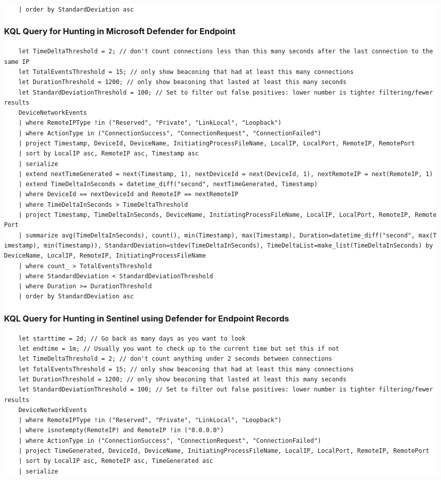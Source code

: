         | order by StandardDeviation asc



### KQL Query for Hunting in Microsoft Defender for Endpoint


        let TimeDeltaThreshold = 2; // don't count connections less than this many seconds after the last connection to the same IP
        let TotalEventsThreshold = 15; // only show beaconing that had at least this many connections
        let DurationThreshold = 1200; // only show beaconing that lasted at least this many seconds
        let StandardDeviationThreshold = 100; // Set to filter out false positives: lower number is tighter filtering/fewer results
        DeviceNetworkEvents
        | where RemoteIPType !in ("Reserved", "Private", "LinkLocal", "Loopback")
        | where ActionType in ("ConnectionSuccess", "ConnectionRequest", "ConnectionFailed")
        | project Timestamp, DeviceId, DeviceName, InitiatingProcessFileName, LocalIP, LocalPort, RemoteIP, RemotePort
        | sort by LocalIP asc, RemoteIP asc, Timestamp asc
        | serialize 
        | extend nextTimeGenerated = next(Timestamp, 1), nextDeviceId = next(DeviceId, 1), nextRemoteIP = next(RemoteIP, 1)
        | extend TimeDeltaInSeconds = datetime_diff("second", nextTimeGenerated, Timestamp)
        | where DeviceId == nextDeviceId and RemoteIP == nextRemoteIP
        | where TimeDeltaInSeconds > TimeDeltaThreshold
        | project Timestamp, TimeDeltaInSeconds, DeviceName, InitiatingProcessFileName, LocalIP, LocalPort, RemoteIP, RemotePort
        | summarize avg(TimeDeltaInSeconds), count(), min(Timestamp), max(Timestamp), Duration=datetime_diff("second", max(Timestamp), min(Timestamp)), StandardDeviation=stdev(TimeDeltaInSeconds), TimeDeltaList=make_list(TimeDeltaInSeconds) by DeviceName, LocalIP, RemoteIP, InitiatingProcessFileName
        | where count_ > TotalEventsThreshold 
        | where StandardDeviation < StandardDeviationThreshold
        | where Duration >= DurationThreshold
        | order by StandardDeviation asc


### KQL Query for Hunting in Sentinel using Defender for Endpoint Records


        let starttime = 2d; // Go back as many days as you want to look
        let endtime = 1m; // Usually you want to check up to the current time but set this if not
        let TimeDeltaThreshold = 2; // don't count anything under 2 seconds between connections
        let TotalEventsThreshold = 15; // only show beaconing that had at least this many connections
        let DurationThreshold = 1200; // only show beaconing that lasted at least this many seconds
        let StandardDeviationThreshold = 100; // Set to filter out false positives: lower number is tighter filtering/fewer results
        DeviceNetworkEvents
        | where RemoteIPType !in ("Reserved", "Private", "LinkLocal", "Loopback")
        | where isnotempty(RemoteIP) and RemoteIP !in ("0.0.0.0") 
        | where ActionType in ("ConnectionSuccess", "ConnectionRequest", "ConnectionFailed")
        | project TimeGenerated, DeviceId, DeviceName, InitiatingProcessFileName, LocalIP, LocalPort, RemoteIP, RemotePort
        | sort by LocalIP asc, RemoteIP asc, TimeGenerated asc
        | serialize